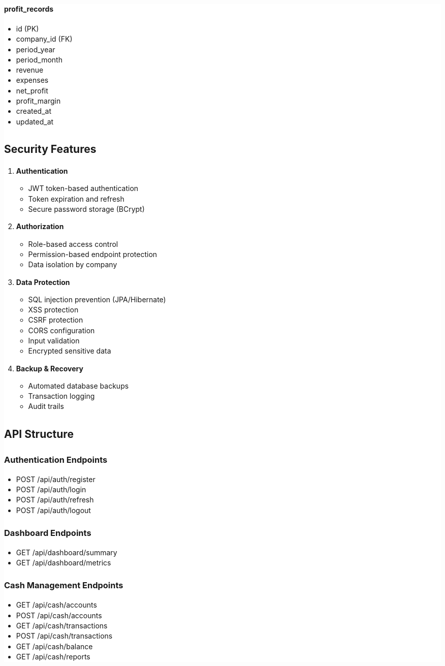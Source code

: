#### profit_records
- id (PK)
- company_id (FK)
- period_year
- period_month
- revenue
- expenses
- net_profit
- profit_margin
- created_at
- updated_at

## Security Features

1. **Authentication**
   - JWT token-based authentication
   - Token expiration and refresh
   - Secure password storage (BCrypt)

2. **Authorization**
   - Role-based access control
   - Permission-based endpoint protection
   - Data isolation by company

3. **Data Protection**
   - SQL injection prevention (JPA/Hibernate)
   - XSS protection
   - CSRF protection
   - CORS configuration
   - Input validation
   - Encrypted sensitive data

4. **Backup & Recovery**
   - Automated database backups
   - Transaction logging
   - Audit trails

## API Structure

### Authentication Endpoints
- POST /api/auth/register
- POST /api/auth/login
- POST /api/auth/refresh
- POST /api/auth/logout

### Dashboard Endpoints
- GET /api/dashboard/summary
- GET /api/dashboard/metrics

### Cash Management Endpoints
- GET /api/cash/accounts
- POST /api/cash/accounts
- GET /api/cash/transactions
- POST /api/cash/transactions
- GET /api/cash/balance
- GET /api/cash/reports

